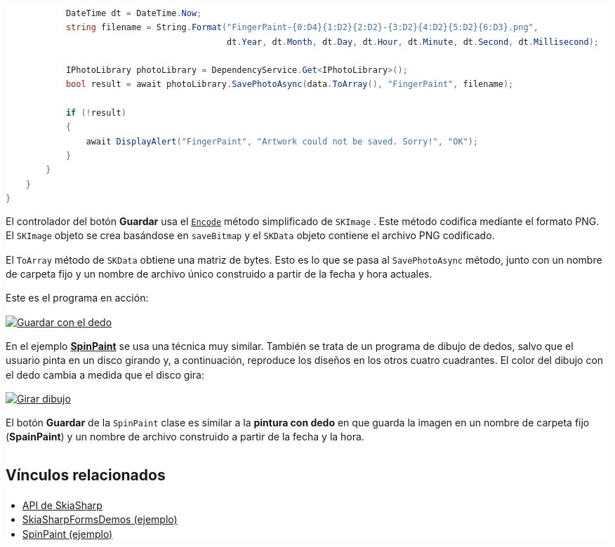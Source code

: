 ```csharp
            DateTime dt = DateTime.Now;
            string filename = String.Format("FingerPaint-{0:D4}{1:D2}{2:D2}-{3:D2}{4:D2}{5:D2}{6:D3}.png",
                                            dt.Year, dt.Month, dt.Day, dt.Hour, dt.Minute, dt.Second, dt.Millisecond);

            IPhotoLibrary photoLibrary = DependencyService.Get<IPhotoLibrary>();
            bool result = await photoLibrary.SavePhotoAsync(data.ToArray(), "FingerPaint", filename);

            if (!result)
            {
                await DisplayAlert("FingerPaint", "Artwork could not be saved. Sorry!", "OK");
            }
        }
    }
}
```

El controlador del botón **Guardar** usa el [`Encode`](xref:SkiaSharp.SKImage.Encode) método simplificado de `SKImage` . Este método codifica mediante el formato PNG. El `SKImage` objeto se crea basándose en `saveBitmap` y el `SKData` objeto contiene el archivo PNG codificado.

El `ToArray` método de `SKData` obtiene una matriz de bytes. Esto es lo que se pasa al `SavePhotoAsync` método, junto con un nombre de carpeta fijo y un nombre de archivo único construido a partir de la fecha y hora actuales.

Este es el programa en acción:

[![Guardar con el dedo](saving-images/FingerPaintSave.png "Guardar con el dedo")](saving-images/FingerPaintSave-Large.png#lightbox)

En el ejemplo [**SpinPaint**](https://docs.microsoft.com/samples/xamarin/xamarin-forms-samples/skiasharpforms-spinpaint) se usa una técnica muy similar. También se trata de un programa de dibujo de dedos, salvo que el usuario pinta en un disco girando y, a continuación, reproduce los diseños en los otros cuatro cuadrantes. El color del dibujo con el dedo cambia a medida que el disco gira:

[![Girar dibujo](saving-images/SpinPaint.png "Girar dibujo")](saving-images/SpinPaint-Large.png#lightbox)

El botón **Guardar** de la `SpinPaint` clase es similar a la **pintura con dedo** en que guarda la imagen en un nombre de carpeta fijo (**SpainPaint**) y un nombre de archivo construido a partir de la fecha y la hora.

## <a name="related-links"></a>Vínculos relacionados

- [API de SkiaSharp](https://docs.microsoft.com/dotnet/api/skiasharp)
- [SkiaSharpFormsDemos (ejemplo)](https://docs.microsoft.com/samples/xamarin/xamarin-forms-samples/skiasharpforms-demos)
- [SpinPaint (ejemplo)](https://docs.microsoft.com/samples/xamarin/xamarin-forms-samples/skiasharpforms-spinpaint)
